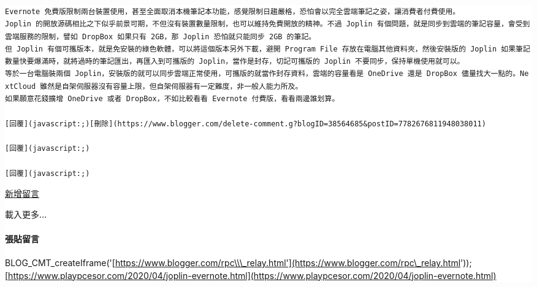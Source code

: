     Evernote 免費版限制兩台裝置使用，甚至全面取消本機筆記本功能，感覺限制日趨嚴格，恐怕會以完全雲端筆記之姿，讓消費者付費使用。  
    Joplin 的開放源碼相比之下似乎前景可期，不但沒有裝置數量限制，也可以維持免費開放的精神。不過 Joplin 有個問題，就是同步到雲端的筆記容量，會受到雲端服務的限制，譬如 DropBox 如果只有 2GB，那 Joplin 恐怕就只能同步 2GB 的筆記。  
    但 Joplin 有個可攜版本，就是免安裝的綠色軟體，可以將這個版本另外下載，避開 Program File 存放在電腦其他資料夾，然後安裝版的 Joplin 如果筆記數量快要爆滿時，就將過時的筆記匯出，再匯入到可攜版的 Joplin，當作是封存，切記可攜版的 Joplin 不要同步，保持單機使用就可以。  
    等於一台電腦裝兩個 Joplin，安裝版的就可以同步雲端正常使用，可攜版的就當作封存資料，雲端的容量看是 OneDrive 還是 DropBox 儘量找大一點的。NextCloud 雖然是自架伺服器沒有容量上限，但自架伺服器有一定難度，非一般人能力所及。  
    如果願意花錢擴增 OneDrive 或者 DropBox，不如比較看看 Evernote 付費版，看看兩邊誰划算。

    [回覆](javascript:;)[刪除](https://www.blogger.com/delete-comment.g?blogID=38564685&postID=7782676811948038011)

    [回覆](javascript:;)

    [回覆](javascript:;)

[新增留言](javascript:;)

載入更多…

#### 張貼留言

[](https://www.blogger.com/comment-iframe.g?blogID=38564685&postID=2782330761365770860&skin=contempo&blogspotRpcToken=8377269)BLOG_CMT_createIframe('[https://www.blogger.com/rpc\\\_relay.html'](https://www.blogger.com/rpc\_relay.html')); 
 [https://www.playpcesor.com/2020/04/joplin-evernote.html](https://www.playpcesor.com/2020/04/joplin-evernote.html)
